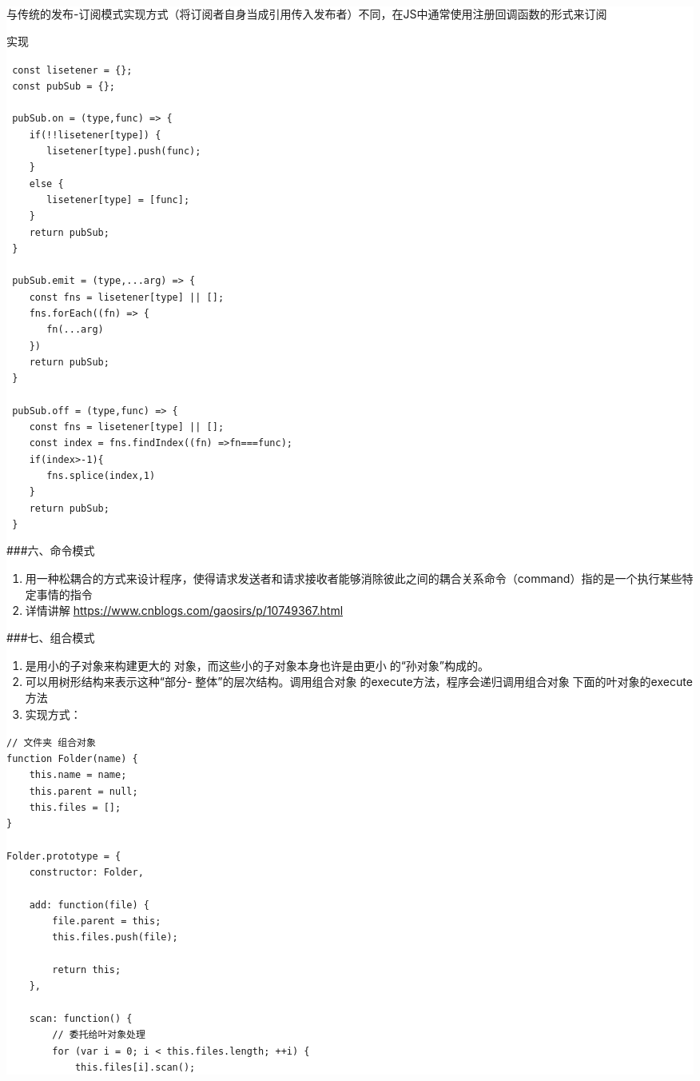 与传统的发布-订阅模式实现方式（将订阅者自身当成引用传入发布者）不同，在JS中通常使用注册回调函数的形式来订阅

实现
```
 const lisetener = {};
 const pubSub = {};
 
 pubSub.on = (type,func) => {
    if(!!lisetener[type]) {
       lisetener[type].push(func);
    }
    else {
       lisetener[type] = [func];
    }
    return pubSub;
 }
 
 pubSub.emit = (type,...arg) => {
    const fns = lisetener[type] || [];
    fns.forEach((fn) => {
       fn(...arg)
    })
    return pubSub;
 }
 
 pubSub.off = (type,func) => {
    const fns = lisetener[type] || [];
    const index = fns.findIndex((fn) =>fn===func);
    if(index>-1){
       fns.splice(index,1)
    }
    return pubSub;
 }
```

###六、命令模式
1. 用一种松耦合的方式来设计程序，使得请求发送者和请求接收者能够消除彼此之间的耦合关系命令（command）指的是一个执行某些特定事情的指令
2. 详情讲解 https://www.cnblogs.com/gaosirs/p/10749367.html

###七、组合模式
1. 是用小的子对象来构建更大的 对象，而这些小的子对象本身也许是由更小 的“孙对象”构成的。
2. 可以用树形结构来表示这种“部分- 整体”的层次结构。调用组合对象 的execute方法，程序会递归调用组合对象 下面的叶对象的execute方法
3. 实现方式：

```
// 文件夹 组合对象
function Folder(name) {
    this.name = name;
    this.parent = null;
    this.files = [];
}

Folder.prototype = {
    constructor: Folder,

    add: function(file) {
        file.parent = this;
        this.files.push(file);

        return this;
    },

    scan: function() {
        // 委托给叶对象处理
        for (var i = 0; i < this.files.length; ++i) {
            this.files[i].scan();
```
